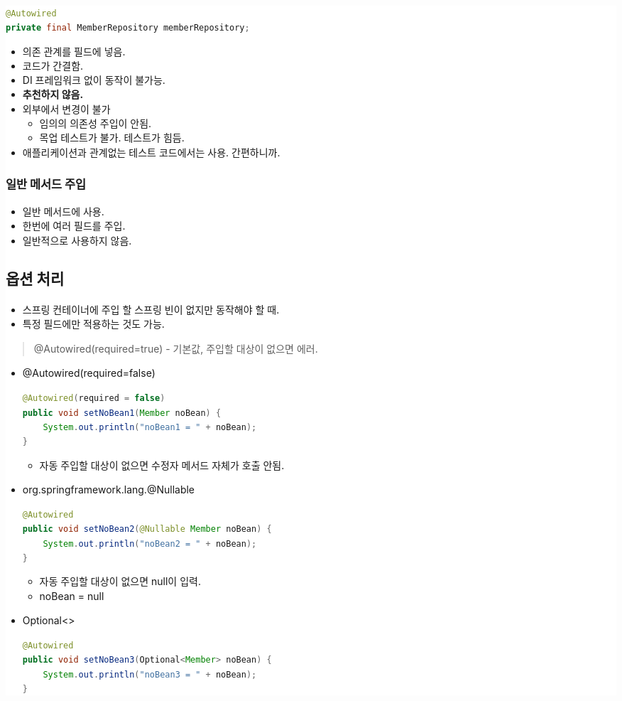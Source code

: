```java
@Autowired
private final MemberRepository memberRepository;
```

- 의존 관계를 필드에 넣음.
- 코드가 간결함.
- DI 프레임워크 없이 동작이 불가능.
- **추천하지 않음.**
- 외부에서 변경이 불가
  - 임의의 의존성 주입이 안됨.
  - 목업 테스트가 불가. 테스트가 힘듬.
- 애플리케이션과 관계없는 테스트 코드에서는 사용. 간편하니까.

### 일반 메서드 주입

- 일반 메서드에 사용.
- 한번에 여러 필드를 주입.
- 일반적으로 사용하지 않음.

## 옵션 처리

- 스프링 컨테이너에 주입 할 스프링 빈이 없지만 동작해야 할 때.
- 특정 필드에만 적용하는 것도 가능.

> @Autowired(required=true) - 기본값, 주입할 대상이 없으면 에러.

- @Autowired(required=false)

  ```java
  @Autowired(required = false)
  public void setNoBean1(Member noBean) {
      System.out.println("noBean1 = " + noBean);
  }

  ```

  - 자동 주입할 대상이 없으면 수정자 메서드 자체가 호출 안됨.

- org.springframework.lang.@Nullable

  ```java
  @Autowired
  public void setNoBean2(@Nullable Member noBean) {
      System.out.println("noBean2 = " + noBean);
  }

  ```

  - 자동 주입할 대상이 없으면 null이 입력.
  - noBean = null

- Optional<>

  ```java
  @Autowired
  public void setNoBean3(Optional<Member> noBean) {
      System.out.println("noBean3 = " + noBean);
  }
  ```
